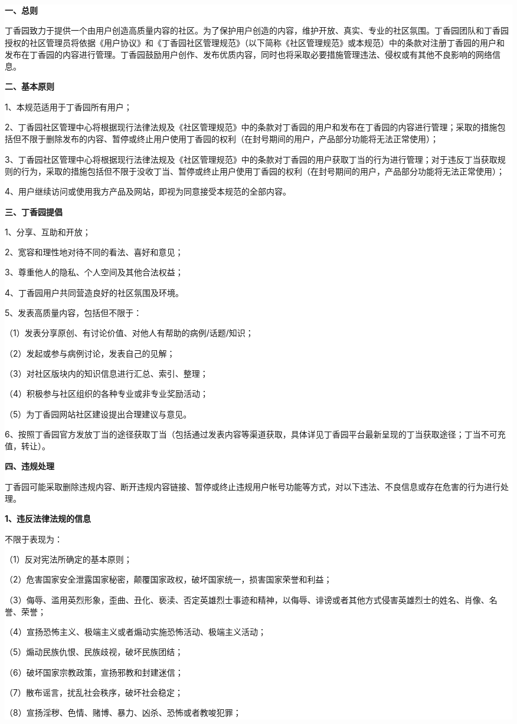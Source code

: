 **一、总则**

丁香园致力于提供一个由用户创造高质量内容的社区。为了保护用户创造的内容，维护开放、真实、专业的社区氛围。丁香园团队和丁香园授权的社区管理员将依据《用户协议》和《丁香园社区管理规范》（以下简称《社区管理规范》或本规范）中的条款对注册丁香园的用户和发布在丁香园的内容进行管理。丁香园鼓励用户创作、发布优质内容，同时也将采取必要措施管理违法、侵权或有其他不良影响的网络信息。

**二、基本原则**

1、本规范适用于丁香园所有用户；

2、丁香园社区管理中心将根据现行法律法规及《社区管理规范》中的条款对丁香园的用户和发布在丁香园的内容进行管理；采取的措施包括但不限于删除发布的内容、暂停或终止用户使用丁香园的权利（在封号期间的用户，产品部分功能将无法正常使用）；

3、丁香园社区管理中心将根据现行法律法规及《社区管理规范》中的条款对丁香园的用户获取丁当的行为进行管理；对于违反丁当获取规则的行为，采取的措施包括但不限于没收丁当、暂停或终止用户使用丁香园的权利（在封号期间的用户，产品部分功能将无法正常使用）；

4、用户继续访问或使用我方产品及网站，即视为同意接受本规范的全部内容。

**三、丁香园提倡**

1、分享、互助和开放；

2、宽容和理性地对待不同的看法、喜好和意见；

3、尊重他人的隐私、个人空间及其他合法权益；

4、丁香园用户共同营造良好的社区氛围及环境。

5、发表高质量内容，包括但不限于：

（1）发表分享原创、有讨论价值、对他人有帮助的病例/话题/知识；

（2）发起或参与病例讨论，发表自己的见解；

（3）对社区版块内的知识信息进行汇总、索引、整理；

（4）积极参与社区组织的各种专业或非专业奖励活动；

（5）为丁香园网站社区建设提出合理建议与意见。

6、按照丁香园官方发放丁当的途径获取丁当（包括通过发表内容等渠道获取，具体详见丁香园平台最新呈现的丁当获取途径；丁当不可充值，转让）。

**四、违规处理**

丁香园可能采取删除违规内容、断开违规内容链接、暂停或终止违规用户帐号功能等方式，对以下违法、不良信息或存在危害的行为进行处理。

**1、违反法律法规的信息**

不限于表现为：

（1）反对宪法所确定的基本原则；

（2）危害国家安全泄露国家秘密，颠覆国家政权，破坏国家统一，损害国家荣誉和利益；

（3）侮辱、滥用英烈形象，歪曲、丑化、亵渎、否定英雄烈士事迹和精神，以侮辱、诽谤或者其他方式侵害英雄烈士的姓名、肖像、名誉、荣誉；

（4）宣扬恐怖主义、极端主义或者煽动实施恐怖活动、极端主义活动；

（5）煽动民族仇恨、民族歧视，破坏民族团结；

（6）破坏国家宗教政策，宣扬邪教和封建迷信；

（7）散布谣言，扰乱社会秩序，破坏社会稳定；

（8）宣扬淫秽、色情、赌博、暴力、凶杀、恐怖或者教唆犯罪；
